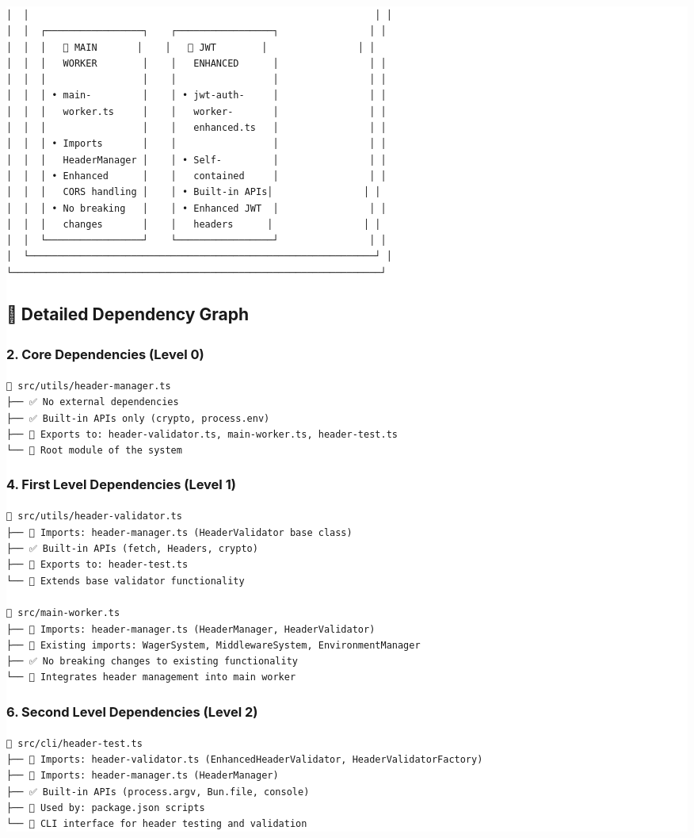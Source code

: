 ```
│  │                                                             │ │
│  │  ┌─────────────────┐    ┌─────────────────┐                │ │
│  │  │   🚀 MAIN       │    │   🔐 JWT        │                │ │
│  │  │   WORKER        │    │   ENHANCED      │                │ │
│  │  │                 │    │                 │                │ │
│  │  │ • main-         │    │ • jwt-auth-     │                │ │
│  │  │   worker.ts     │    │   worker-       │                │ │
│  │  │                 │    │   enhanced.ts   │                │ │
│  │  │ • Imports       │    │                 │                │ │
│  │  │   HeaderManager │    │ • Self-         │                │ │
│  │  │ • Enhanced      │    │   contained     │                │ │
│  │  │   CORS handling │    │ • Built-in APIs│                │ │
│  │  │ • No breaking   │    │ • Enhanced JWT  │                │ │
│  │  │   changes       │    │   headers      │                │ │
│  │  └─────────────────┘    └─────────────────┘                │ │
│  └─────────────────────────────────────────────────────────────┘ │
└─────────────────────────────────────────────────────────────────┘
```

## 🔗 Detailed Dependency Graph

### 2. **Core Dependencies (Level 0)**

```
📁 src/utils/header-manager.ts
├── ✅ No external dependencies
├── ✅ Built-in APIs only (crypto, process.env)
├── 🔗 Exports to: header-validator.ts, main-worker.ts, header-test.ts
└── 🎯 Root module of the system
```

### 4. **First Level Dependencies (Level 1)**

```
📁 src/utils/header-validator.ts
├── 🔗 Imports: header-manager.ts (HeaderValidator base class)
├── ✅ Built-in APIs (fetch, Headers, crypto)
├── 🔗 Exports to: header-test.ts
└── 🎯 Extends base validator functionality

📁 src/main-worker.ts
├── 🔗 Imports: header-manager.ts (HeaderManager, HeaderValidator)
├── 🔗 Existing imports: WagerSystem, MiddlewareSystem, EnvironmentManager
├── ✅ No breaking changes to existing functionality
└── 🎯 Integrates header management into main worker
```

### 6. **Second Level Dependencies (Level 2)**

```
📁 src/cli/header-test.ts
├── 🔗 Imports: header-validator.ts (EnhancedHeaderValidator, HeaderValidatorFactory)
├── 🔗 Imports: header-manager.ts (HeaderManager)
├── ✅ Built-in APIs (process.argv, Bun.file, console)
├── 🔗 Used by: package.json scripts
└── 🎯 CLI interface for header testing and validation
```
